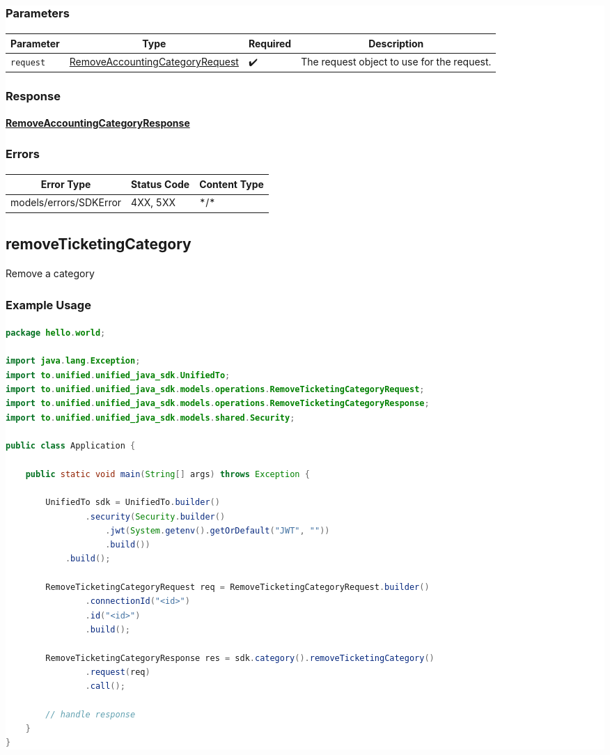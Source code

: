 ### Parameters

| Parameter                                                                                     | Type                                                                                          | Required                                                                                      | Description                                                                                   |
| --------------------------------------------------------------------------------------------- | --------------------------------------------------------------------------------------------- | --------------------------------------------------------------------------------------------- | --------------------------------------------------------------------------------------------- |
| `request`                                                                                     | [RemoveAccountingCategoryRequest](../../models/operations/RemoveAccountingCategoryRequest.md) | :heavy_check_mark:                                                                            | The request object to use for the request.                                                    |

### Response

**[RemoveAccountingCategoryResponse](../../models/operations/RemoveAccountingCategoryResponse.md)**

### Errors

| Error Type             | Status Code            | Content Type           |
| ---------------------- | ---------------------- | ---------------------- |
| models/errors/SDKError | 4XX, 5XX               | \*/\*                  |

## removeTicketingCategory

Remove a category

### Example Usage


```java
package hello.world;

import java.lang.Exception;
import to.unified.unified_java_sdk.UnifiedTo;
import to.unified.unified_java_sdk.models.operations.RemoveTicketingCategoryRequest;
import to.unified.unified_java_sdk.models.operations.RemoveTicketingCategoryResponse;
import to.unified.unified_java_sdk.models.shared.Security;

public class Application {

    public static void main(String[] args) throws Exception {

        UnifiedTo sdk = UnifiedTo.builder()
                .security(Security.builder()
                    .jwt(System.getenv().getOrDefault("JWT", ""))
                    .build())
            .build();

        RemoveTicketingCategoryRequest req = RemoveTicketingCategoryRequest.builder()
                .connectionId("<id>")
                .id("<id>")
                .build();

        RemoveTicketingCategoryResponse res = sdk.category().removeTicketingCategory()
                .request(req)
                .call();

        // handle response
    }
}
```
